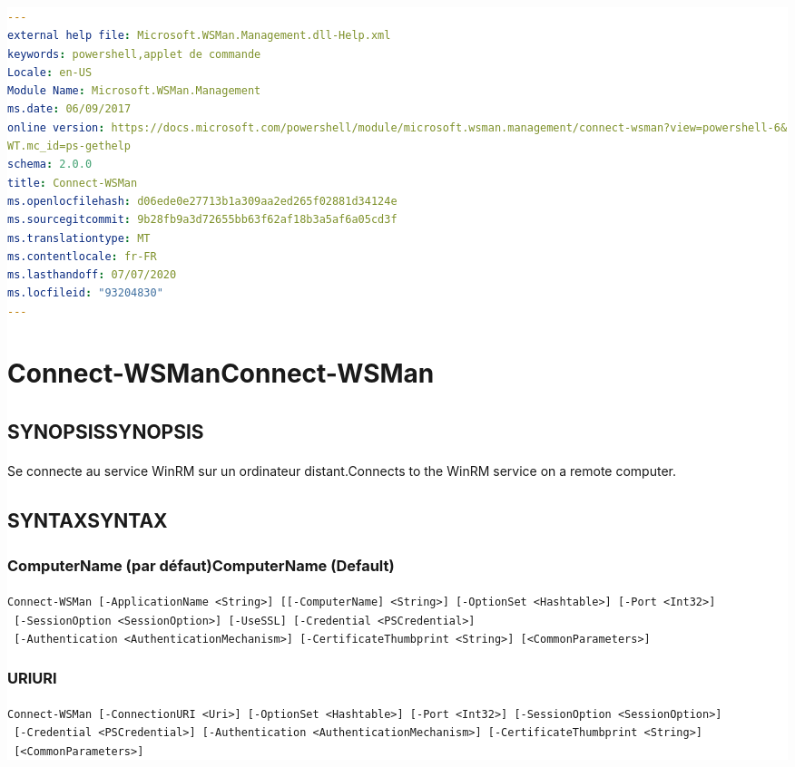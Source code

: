 ```yaml
---
external help file: Microsoft.WSMan.Management.dll-Help.xml
keywords: powershell,applet de commande
Locale: en-US
Module Name: Microsoft.WSMan.Management
ms.date: 06/09/2017
online version: https://docs.microsoft.com/powershell/module/microsoft.wsman.management/connect-wsman?view=powershell-6&WT.mc_id=ps-gethelp
schema: 2.0.0
title: Connect-WSMan
ms.openlocfilehash: d06ede0e27713b1a309aa2ed265f02881d34124e
ms.sourcegitcommit: 9b28fb9a3d72655bb63f62af18b3a5af6a05cd3f
ms.translationtype: MT
ms.contentlocale: fr-FR
ms.lasthandoff: 07/07/2020
ms.locfileid: "93204830"
---
```

# <span data-ttu-id="8e1e3-103">Connect-WSMan</span><span class="sxs-lookup"><span data-stu-id="8e1e3-103">Connect-WSMan</span></span>

## <span data-ttu-id="8e1e3-104">SYNOPSIS</span><span class="sxs-lookup"><span data-stu-id="8e1e3-104">SYNOPSIS</span></span>
<span data-ttu-id="8e1e3-105">Se connecte au service WinRM sur un ordinateur distant.</span><span class="sxs-lookup"><span data-stu-id="8e1e3-105">Connects to the WinRM service on a remote computer.</span></span>

## <span data-ttu-id="8e1e3-106">SYNTAX</span><span class="sxs-lookup"><span data-stu-id="8e1e3-106">SYNTAX</span></span>

### <span data-ttu-id="8e1e3-107">ComputerName (par défaut)</span><span class="sxs-lookup"><span data-stu-id="8e1e3-107">ComputerName (Default)</span></span>

```
Connect-WSMan [-ApplicationName <String>] [[-ComputerName] <String>] [-OptionSet <Hashtable>] [-Port <Int32>]
 [-SessionOption <SessionOption>] [-UseSSL] [-Credential <PSCredential>]
 [-Authentication <AuthenticationMechanism>] [-CertificateThumbprint <String>] [<CommonParameters>]
```

### <span data-ttu-id="8e1e3-108">URI</span><span class="sxs-lookup"><span data-stu-id="8e1e3-108">URI</span></span>

```
Connect-WSMan [-ConnectionURI <Uri>] [-OptionSet <Hashtable>] [-Port <Int32>] [-SessionOption <SessionOption>]
 [-Credential <PSCredential>] [-Authentication <AuthenticationMechanism>] [-CertificateThumbprint <String>]
 [<CommonParameters>]
```
